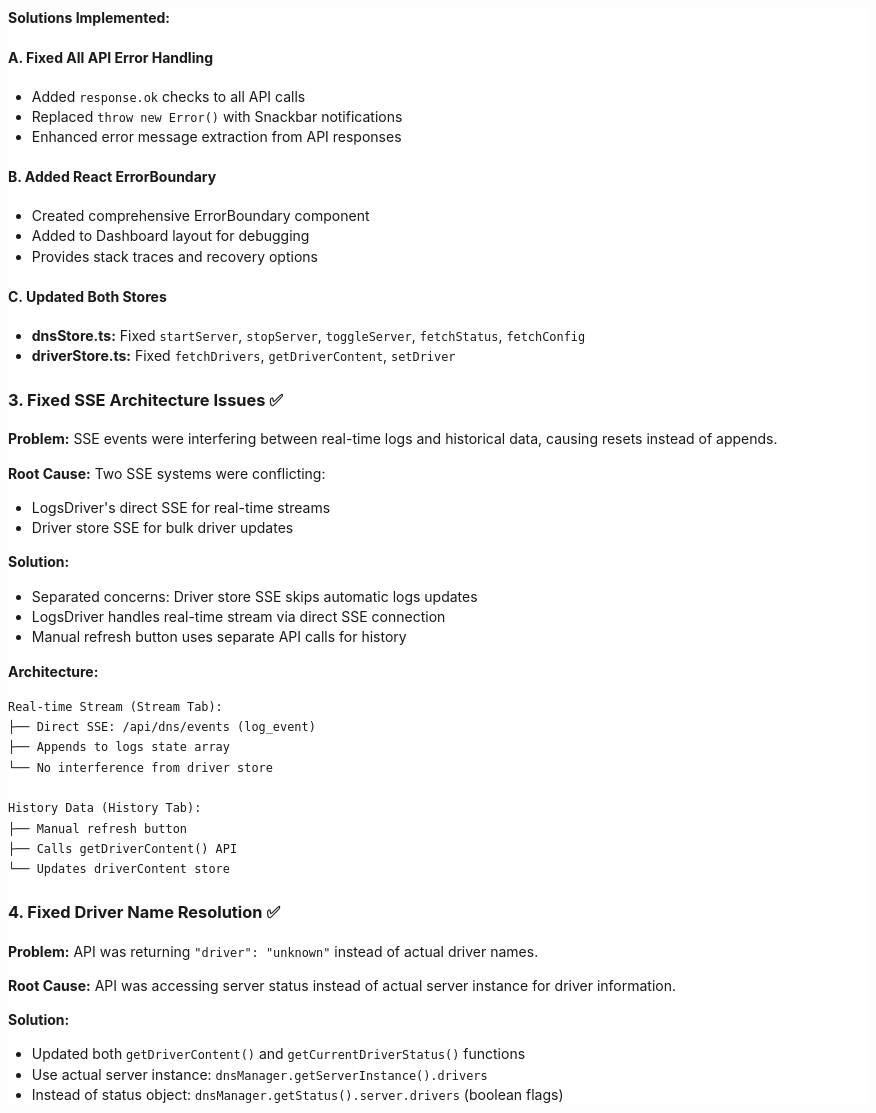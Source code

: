 **Solutions Implemented:**

#### A. Fixed All API Error Handling
- Added `response.ok` checks to all API calls
- Replaced `throw new Error()` with Snackbar notifications
- Enhanced error message extraction from API responses

#### B. Added React ErrorBoundary
- Created comprehensive ErrorBoundary component
- Added to Dashboard layout for debugging
- Provides stack traces and recovery options

#### C. Updated Both Stores
- **dnsStore.ts:** Fixed `startServer`, `stopServer`, `toggleServer`, `fetchStatus`, `fetchConfig`
- **driverStore.ts:** Fixed `fetchDrivers`, `getDriverContent`, `setDriver`

### 3. Fixed SSE Architecture Issues ✅

**Problem:** SSE events were interfering between real-time logs and historical data, causing resets instead of appends.

**Root Cause:** Two SSE systems were conflicting:
- LogsDriver's direct SSE for real-time streams
- Driver store SSE for bulk driver updates

**Solution:**
- Separated concerns: Driver store SSE skips automatic logs updates
- LogsDriver handles real-time stream via direct SSE connection
- Manual refresh button uses separate API calls for history

**Architecture:**
```
Real-time Stream (Stream Tab):
├── Direct SSE: /api/dns/events (log_event)
├── Appends to logs state array
└── No interference from driver store

History Data (History Tab):
├── Manual refresh button
├── Calls getDriverContent() API
└── Updates driverContent store
```

### 4. Fixed Driver Name Resolution ✅

**Problem:** API was returning `"driver": "unknown"` instead of actual driver names.

**Root Cause:** API was accessing server status instead of actual server instance for driver information.

**Solution:**
- Updated both `getDriverContent()` and `getCurrentDriverStatus()` functions
- Use actual server instance: `dnsManager.getServerInstance().drivers`
- Instead of status object: `dnsManager.getStatus().server.drivers` (boolean flags)
